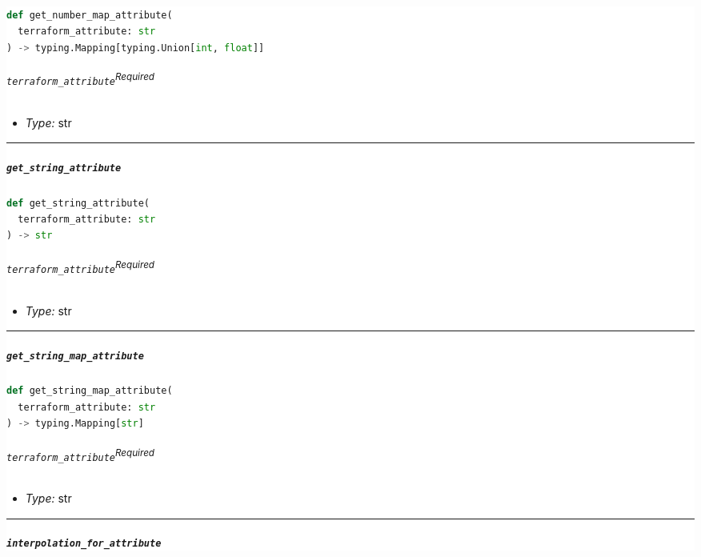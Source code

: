 ```python
def get_number_map_attribute(
  terraform_attribute: str
) -> typing.Mapping[typing.Union[int, float]]
```

###### `terraform_attribute`<sup>Required</sup> <a name="terraform_attribute" id="@cdktf/provider-gitlab.dataGitlabRelease.DataGitlabReleaseAssetsLinksOutputReference.getNumberMapAttribute.parameter.terraformAttribute"></a>

- *Type:* str

---

##### `get_string_attribute` <a name="get_string_attribute" id="@cdktf/provider-gitlab.dataGitlabRelease.DataGitlabReleaseAssetsLinksOutputReference.getStringAttribute"></a>

```python
def get_string_attribute(
  terraform_attribute: str
) -> str
```

###### `terraform_attribute`<sup>Required</sup> <a name="terraform_attribute" id="@cdktf/provider-gitlab.dataGitlabRelease.DataGitlabReleaseAssetsLinksOutputReference.getStringAttribute.parameter.terraformAttribute"></a>

- *Type:* str

---

##### `get_string_map_attribute` <a name="get_string_map_attribute" id="@cdktf/provider-gitlab.dataGitlabRelease.DataGitlabReleaseAssetsLinksOutputReference.getStringMapAttribute"></a>

```python
def get_string_map_attribute(
  terraform_attribute: str
) -> typing.Mapping[str]
```

###### `terraform_attribute`<sup>Required</sup> <a name="terraform_attribute" id="@cdktf/provider-gitlab.dataGitlabRelease.DataGitlabReleaseAssetsLinksOutputReference.getStringMapAttribute.parameter.terraformAttribute"></a>

- *Type:* str

---

##### `interpolation_for_attribute` <a name="interpolation_for_attribute" id="@cdktf/provider-gitlab.dataGitlabRelease.DataGitlabReleaseAssetsLinksOutputReference.interpolationForAttribute"></a>
